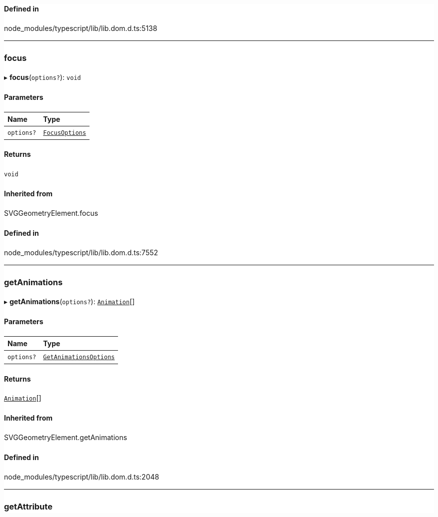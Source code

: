 #### Defined in

node_modules/typescript/lib/lib.dom.d.ts:5138

___

### focus

▸ **focus**(`options?`): `void`

#### Parameters

| Name | Type |
| :------ | :------ |
| `options?` | [`FocusOptions`](main_module._internal_.FocusOptions.md) |

#### Returns

`void`

#### Inherited from

SVGGeometryElement.focus

#### Defined in

node_modules/typescript/lib/lib.dom.d.ts:7552

___

### getAnimations

▸ **getAnimations**(`options?`): [`Animation`](../modules/main_module._internal_.md#animation)[]

#### Parameters

| Name | Type |
| :------ | :------ |
| `options?` | [`GetAnimationsOptions`](main_module._internal_.GetAnimationsOptions.md) |

#### Returns

[`Animation`](../modules/main_module._internal_.md#animation)[]

#### Inherited from

SVGGeometryElement.getAnimations

#### Defined in

node_modules/typescript/lib/lib.dom.d.ts:2048

___

### getAttribute
